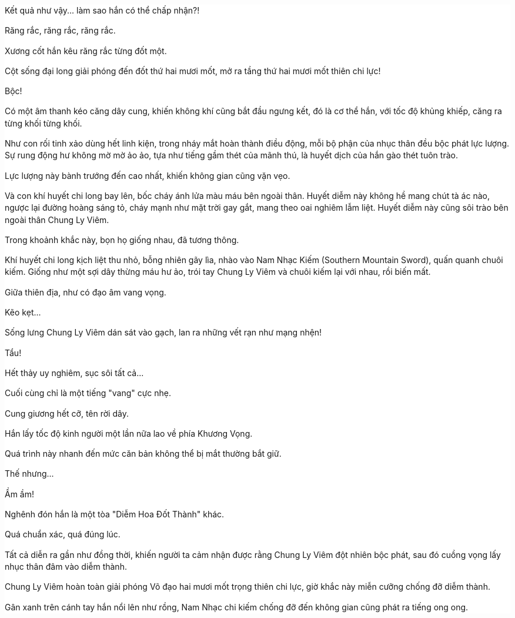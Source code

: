 Kết quả như vậy... làm sao hắn có thể chấp nhận?!

Răng rắc, răng rắc, răng rắc.

Xương cốt hắn kêu răng rắc từng đốt một.

Cột sống đại long giải phóng đến đốt thứ hai mươi mốt, mở ra tầng thứ hai mươi mốt thiên chi lực!

Bộc!

Có một âm thanh kéo căng dây cung, khiến không khí cũng bắt đầu ngưng kết, đó là cơ thể hắn, với tốc độ khủng khiếp, căng ra từng khối từng khối.

Như con rối tinh xảo dùng hết linh kiện, trong nháy mắt hoàn thành điều động, mỗi bộ phận của nhục thân đều bộc phát lực lượng. Sự rung động hư không mờ mờ ảo ảo, tựa như tiếng gầm thét của mãnh thú, là huyết dịch của hắn gào thét tuôn trào.

Lực lượng này bành trướng đến cao nhất, khiến không gian cũng vặn vẹo.

Và con khí huyết chi long bay lên, bốc cháy ánh lửa màu máu bên ngoài thân. Huyết diễm này không hề mang chút tà ác nào, ngược lại đường hoàng sáng tỏ, cháy mạnh như mặt trời gay gắt, mang theo oai nghiêm lẫm liệt. Huyết diễm này cũng sôi trào bên ngoài thân Chung Ly Viêm.

Trong khoảnh khắc này, bọn họ giống nhau, đã tương thông.

Khí huyết chi long kịch liệt thu nhỏ, bỗng nhiên gãy lìa, nhào vào Nam Nhạc Kiếm (Southern Mountain Sword), quấn quanh chuôi kiếm. Giống như một sợi dây thừng máu hư ảo, trói tay Chung Ly Viêm và chuôi kiếm lại với nhau, rồi biến mất.

Giữa thiên địa, như có đạo âm vang vọng.

Kẽo kẹt...

Sống lưng Chung Ly Viêm dán sát vào gạch, lan ra những vết rạn như mạng nhện!

Tẩu!

Hết thảy uy nghiêm, sục sôi tất cả...

Cuối cùng chỉ là một tiếng "vang" cực nhẹ.

Cung giương hết cỡ, tên rời dây.

Hắn lấy tốc độ kinh người một lần nữa lao về phía Khương Vọng.

Quá trình này nhanh đến mức căn bản không thể bị mắt thường bắt giữ.

Thế nhưng...

Ầm ầm!

Nghênh đón hắn là một tòa "Diễm Hoa Đốt Thành" khác.

Quá chuẩn xác, quá đúng lúc.

Tất cả diễn ra gần như đồng thời, khiến người ta cảm nhận được rằng Chung Ly Viêm đột nhiên bộc phát, sau đó cuồng vọng lấy nhục thân đâm vào diễm thành.

Chung Ly Viêm hoàn toàn giải phóng Võ đạo hai mươi mốt trọng thiên chi lực, giờ khắc này miễn cưỡng chống đỡ diễm thành.

Gân xanh trên cánh tay hắn nổi lên như rồng, Nam Nhạc chi kiếm chống đỡ đến không gian cũng phát ra tiếng ong ong.
